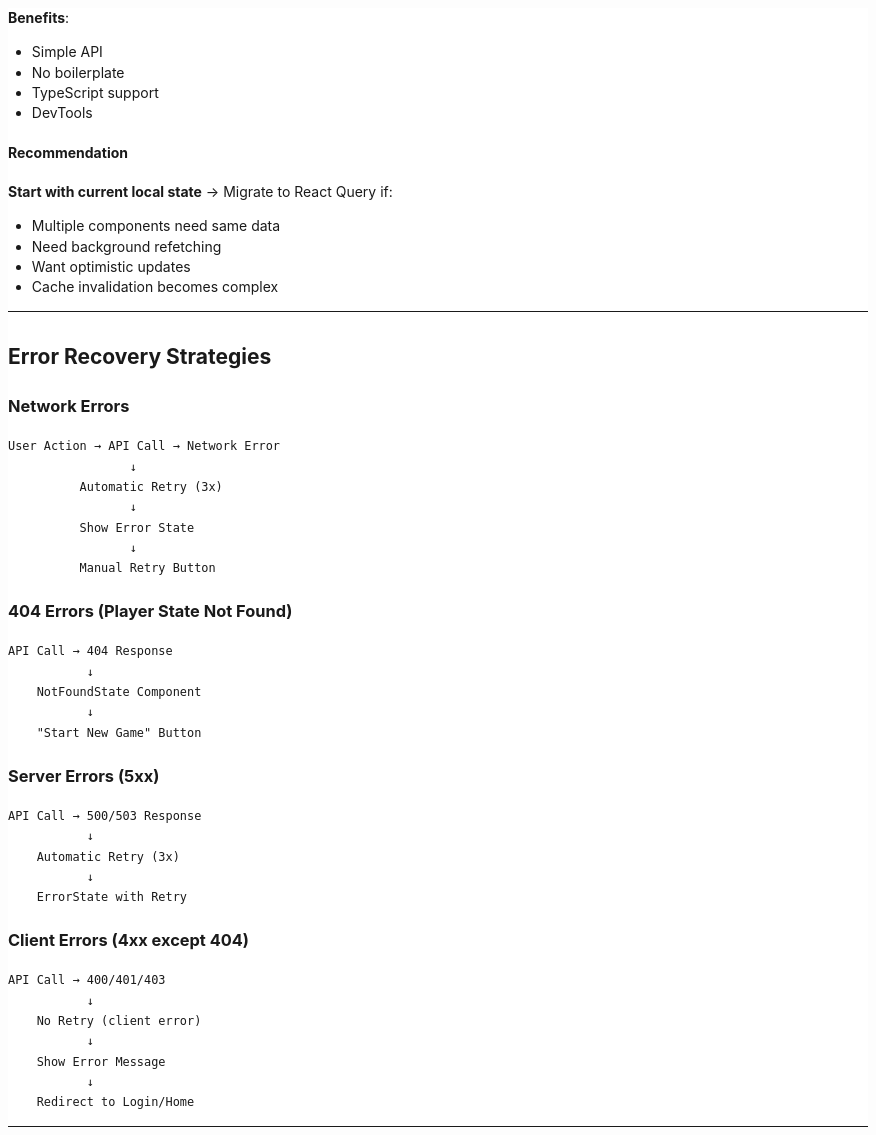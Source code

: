 **Benefits**:
- Simple API
- No boilerplate
- TypeScript support
- DevTools

#### Recommendation
**Start with current local state** → Migrate to React Query if:
- Multiple components need same data
- Need background refetching
- Want optimistic updates
- Cache invalidation becomes complex

---

## Error Recovery Strategies

### Network Errors
```
User Action → API Call → Network Error
                 ↓
          Automatic Retry (3x)
                 ↓
          Show Error State
                 ↓
          Manual Retry Button
```

### 404 Errors (Player State Not Found)
```
API Call → 404 Response
           ↓
    NotFoundState Component
           ↓
    "Start New Game" Button
```

### Server Errors (5xx)
```
API Call → 500/503 Response
           ↓
    Automatic Retry (3x)
           ↓
    ErrorState with Retry
```

### Client Errors (4xx except 404)
```
API Call → 400/401/403
           ↓
    No Retry (client error)
           ↓
    Show Error Message
           ↓
    Redirect to Login/Home
```

---